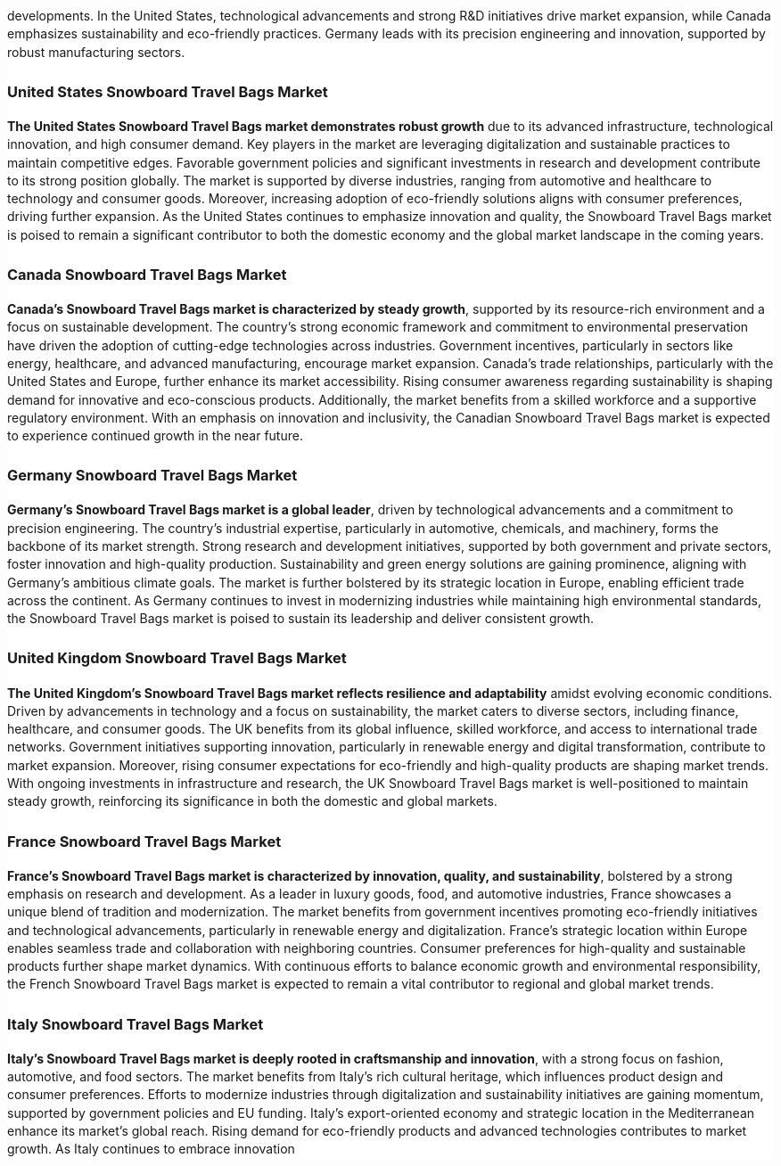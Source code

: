developments. In the United States, technological advancements and strong R&amp;D initiatives drive market expansion, while Canada emphasizes sustainability and eco-friendly practices. Germany leads with its precision engineering and innovation, supported by robust manufacturing sectors.</span></em></p></blockquote><h3><strong>United States Snowboard Travel Bags Market</strong></h3><p><strong>The United States Snowboard Travel Bags market demonstrates robust growth</strong> due to its advanced infrastructure, technological innovation, and high consumer demand. Key players in the market are leveraging digitalization and sustainable practices to maintain competitive edges. Favorable government policies and significant investments in research and development contribute to its strong position globally. The market is supported by diverse industries, ranging from automotive and healthcare to technology and consumer goods. Moreover, increasing adoption of eco-friendly solutions aligns with consumer preferences, driving further expansion. As the United States continues to emphasize innovation and quality, the Snowboard Travel Bags market is poised to remain a significant contributor to both the domestic economy and the global market landscape in the coming years.</p><h3><strong>Canada Snowboard Travel Bags Market</strong></h3><p><strong>Canada&rsquo;s Snowboard Travel Bags market is characterized by steady growth</strong>, supported by its resource-rich environment and a focus on sustainable development. The country&rsquo;s strong economic framework and commitment to environmental preservation have driven the adoption of cutting-edge technologies across industries. Government incentives, particularly in sectors like energy, healthcare, and advanced manufacturing, encourage market expansion. Canada&rsquo;s trade relationships, particularly with the United States and Europe, further enhance its market accessibility. Rising consumer awareness regarding sustainability is shaping demand for innovative and eco-conscious products. Additionally, the market benefits from a skilled workforce and a supportive regulatory environment. With an emphasis on innovation and inclusivity, the Canadian Snowboard Travel Bags market is expected to experience continued growth in the near future.</p><h3><strong>Germany Snowboard Travel Bags Market</strong></h3><p><strong>Germany&rsquo;s Snowboard Travel Bags market is a global leader</strong>, driven by technological advancements and a commitment to precision engineering. The country&rsquo;s industrial expertise, particularly in automotive, chemicals, and machinery, forms the backbone of its market strength. Strong research and development initiatives, supported by both government and private sectors, foster innovation and high-quality production. Sustainability and green energy solutions are gaining prominence, aligning with Germany&rsquo;s ambitious climate goals. The market is further bolstered by its strategic location in Europe, enabling efficient trade across the continent. As Germany continues to invest in modernizing industries while maintaining high environmental standards, the Snowboard Travel Bags market is poised to sustain its leadership and deliver consistent growth.</p><h3><strong>United Kingdom Snowboard Travel Bags Market</strong></h3><p><strong>The United Kingdom&rsquo;s Snowboard Travel Bags market reflects resilience and adaptability</strong> amidst evolving economic conditions. Driven by advancements in technology and a focus on sustainability, the market caters to diverse sectors, including finance, healthcare, and consumer goods. The UK benefits from its global influence, skilled workforce, and access to international trade networks. Government initiatives supporting innovation, particularly in renewable energy and digital transformation, contribute to market expansion. Moreover, rising consumer expectations for eco-friendly and high-quality products are shaping market trends. With ongoing investments in infrastructure and research, the UK Snowboard Travel Bags market is well-positioned to maintain steady growth, reinforcing its significance in both the domestic and global markets.</p><h3><strong>France Snowboard Travel Bags Market</strong></h3><p><strong>France&rsquo;s Snowboard Travel Bags market is characterized by innovation, quality, and sustainability</strong>, bolstered by a strong emphasis on research and development. As a leader in luxury goods, food, and automotive industries, France showcases a unique blend of tradition and modernization. The market benefits from government incentives promoting eco-friendly initiatives and technological advancements, particularly in renewable energy and digitalization. France&rsquo;s strategic location within Europe enables seamless trade and collaboration with neighboring countries. Consumer preferences for high-quality and sustainable products further shape market dynamics. With continuous efforts to balance economic growth and environmental responsibility, the French Snowboard Travel Bags market is expected to remain a vital contributor to regional and global market trends.</p><h3><strong>Italy Snowboard Travel Bags Market</strong></h3><p><strong>Italy&rsquo;s Snowboard Travel Bags market is deeply rooted in craftsmanship and innovation</strong>, with a strong focus on fashion, automotive, and food sectors. The market benefits from Italy&rsquo;s rich cultural heritage, which influences product design and consumer preferences. Efforts to modernize industries through digitalization and sustainability initiatives are gaining momentum, supported by government policies and EU funding. Italy&rsquo;s export-oriented economy and strategic location in the Mediterranean enhance its market&rsquo;s global reach. Rising demand for eco-friendly products and advanced technologies contributes to market growth. As Italy continues to embrace innovation